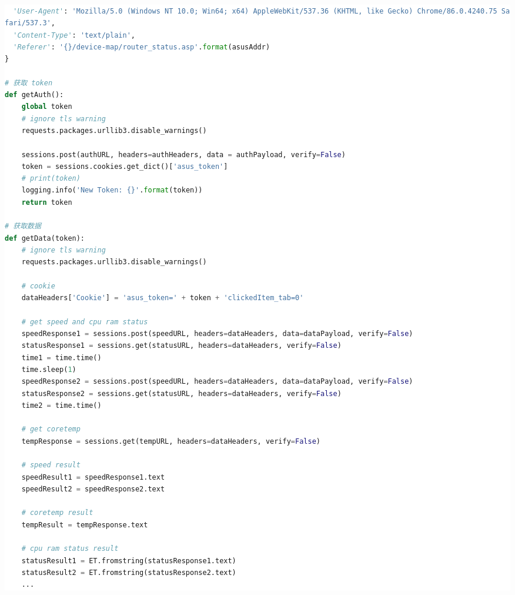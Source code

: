 ``` python
  'User-Agent': 'Mozilla/5.0 (Windows NT 10.0; Win64; x64) AppleWebKit/537.36 (KHTML, like Gecko) Chrome/86.0.4240.75 Safari/537.3',
  'Content-Type': 'text/plain',
  'Referer': '{}/device-map/router_status.asp'.format(asusAddr)
}

# 获取 token
def getAuth():
    global token
    # ignore tls warning
    requests.packages.urllib3.disable_warnings()
    
    sessions.post(authURL, headers=authHeaders, data = authPayload, verify=False)
    token = sessions.cookies.get_dict()['asus_token']
    # print(token)
    logging.info('New Token: {}'.format(token))
    return token

# 获取数据
def getData(token):
    # ignore tls warning
    requests.packages.urllib3.disable_warnings()
    
    # cookie
    dataHeaders['Cookie'] = 'asus_token=' + token + 'clickedItem_tab=0'
    
    # get speed and cpu ram status
    speedResponse1 = sessions.post(speedURL, headers=dataHeaders, data=dataPayload, verify=False)
    statusResponse1 = sessions.get(statusURL, headers=dataHeaders, verify=False)
    time1 = time.time()
    time.sleep(1)
    speedResponse2 = sessions.post(speedURL, headers=dataHeaders, data=dataPayload, verify=False)
    statusResponse2 = sessions.get(statusURL, headers=dataHeaders, verify=False)
    time2 = time.time()
    
    # get coretemp
    tempResponse = sessions.get(tempURL, headers=dataHeaders, verify=False)

    # speed result
    speedResult1 = speedResponse1.text
    speedResult2 = speedResponse2.text
    
    # coretemp result
    tempResult = tempResponse.text
    
    # cpu ram status result
    statusResult1 = ET.fromstring(statusResponse1.text)
    statusResult2 = ET.fromstring(statusResponse2.text)
    ...
```
